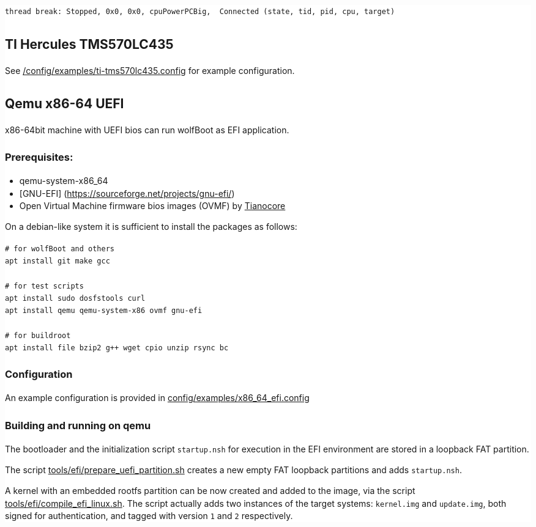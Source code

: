 ```
thread break: Stopped, 0x0, 0x0, cpuPowerPCBig,  Connected (state, tid, pid, cpu, target)
```


## TI Hercules TMS570LC435

See [/config/examples/ti-tms570lc435.config](/config/examples/ti-tms570lc435.config) for example configuration.


## Qemu x86-64 UEFI

x86-64bit machine with UEFI bios can run wolfBoot as EFI application.

### Prerequisites:

 * qemu-system-x86_64
 * [GNU-EFI] (https://sourceforge.net/projects/gnu-efi/)
 * Open Virtual Machine firmware bios images (OVMF) by [Tianocore](https://tianocore.org)

On a debian-like system it is sufficient to install the packages as follows:

```
# for wolfBoot and others
apt install git make gcc

# for test scripts
apt install sudo dosfstools curl
apt install qemu qemu-system-x86 ovmf gnu-efi

# for buildroot
apt install file bzip2 g++ wget cpio unzip rsync bc
```

### Configuration

An example configuration is provided in [config/examples/x86_64_efi.config](config/examples/x86_64_efi.config)

### Building and running on qemu

The bootloader and the initialization script `startup.nsh` for execution in the EFI environment are stored in a loopback FAT partition.

The script [tools/efi/prepare_uefi_partition.sh](tools/efi/prepare_uefi_partition.sh) creates a new empty
FAT loopback partitions and adds `startup.nsh`.

A kernel with an embedded rootfs partition can be now created and added to the image, via the
script [tools/efi/compile_efi_linux.sh](tools/efi/compile_efi_linux.sh). The script actually adds two instances
of the target systems: `kernel.img` and `update.img`, both signed for authentication, and tagged with version
`1` and `2` respectively.

